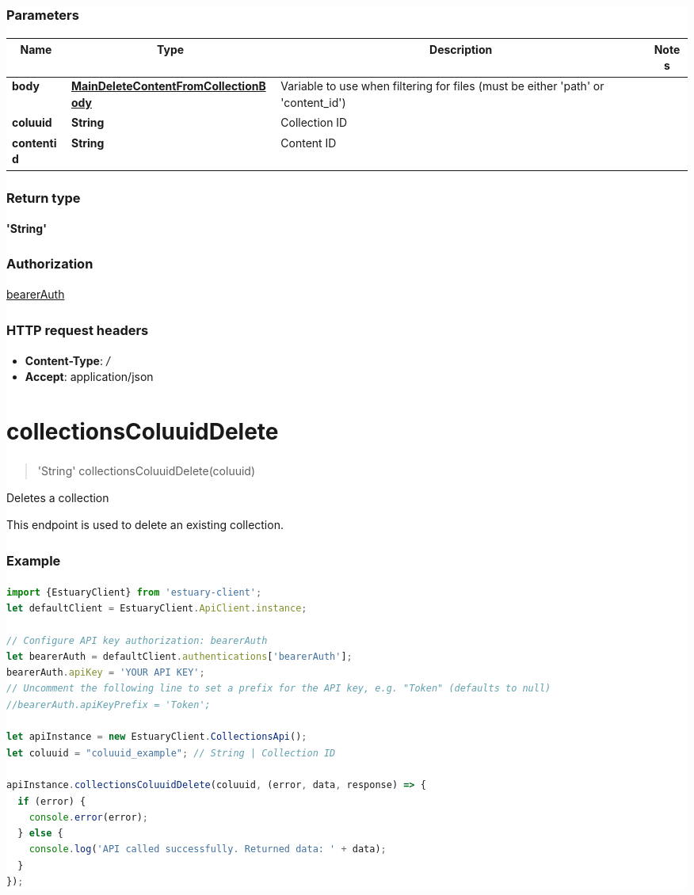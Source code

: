 ### Parameters

Name | Type | Description  | Notes
------------- | ------------- | ------------- | -------------
 **body** | [**MainDeleteContentFromCollectionBody**](MainDeleteContentFromCollectionBody.md)| Variable to use when filtering for files (must be either &#x27;path&#x27; or &#x27;content_id&#x27;) | 
 **coluuid** | **String**| Collection ID | 
 **contentid** | **String**| Content ID | 

### Return type

**&#x27;String&#x27;**

### Authorization

[bearerAuth](../README.md#bearerAuth)

### HTTP request headers

 - **Content-Type**: */*
 - **Accept**: application/json

<a name="collectionsColuuidDelete"></a>
# **collectionsColuuidDelete**
> &#x27;String&#x27; collectionsColuuidDelete(coluuid)

Deletes a collection

This endpoint is used to delete an existing collection.

### Example
```javascript
import {EstuaryClient} from 'estuary-client';
let defaultClient = EstuaryClient.ApiClient.instance;

// Configure API key authorization: bearerAuth
let bearerAuth = defaultClient.authentications['bearerAuth'];
bearerAuth.apiKey = 'YOUR API KEY';
// Uncomment the following line to set a prefix for the API key, e.g. "Token" (defaults to null)
//bearerAuth.apiKeyPrefix = 'Token';

let apiInstance = new EstuaryClient.CollectionsApi();
let coluuid = "coluuid_example"; // String | Collection ID

apiInstance.collectionsColuuidDelete(coluuid, (error, data, response) => {
  if (error) {
    console.error(error);
  } else {
    console.log('API called successfully. Returned data: ' + data);
  }
});
```
